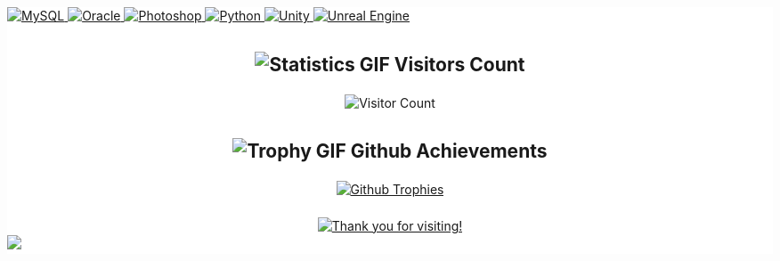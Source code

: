   </a>
  <a href="https://www.mysql.com/" target="_blank" rel="noreferrer">
    <img src="https://raw.githubusercontent.com/devicons/devicon/master/icons/mysql/mysql-original-wordmark.svg" alt="MySQL" width="40" height="40"/>
  </a>
  <a href="https://www.oracle.com/" target="_blank" rel="noreferrer">
    <img src="https://raw.githubusercontent.com/devicons/devicon/master/icons/oracle/oracle-original.svg" alt="Oracle" width="40" height="40"/>
  </a>
  <a href="https://www.photoshop.com/en" target="_blank" rel="noreferrer">
    <img src="https://raw.githubusercontent.com/devicons/devicon/master/icons/photoshop/photoshop-line.svg" alt="Photoshop" width="40" height="40"/>
  </a>
  <a href="https://www.python.org" target="_blank" rel="noreferrer">
    <img src="https://raw.githubusercontent.com/devicons/devicon/master/icons/python/python-original.svg" alt="Python" width="40" height="40"/>
  </a>
  <a href="https://unity.com/" target="_blank" rel="noreferrer">
    <img src="https://www.vectorlogo.zone/logos/unity3d/unity3d-icon.svg" alt="Unity" width="40" height="40"/>
  </a>
  <a href="https://unrealengine.com/" target="_blank" rel="noreferrer">
    <img src="https://raw.githubusercontent.com/kenangundogan/fontisto/036b7eca71aab1bef8e6a0518f7329f13ed62f6b/icons/svg/brand/unreal-engine.svg" alt="Unreal Engine" width="40" height="40"/>
  </a>
</p>


<h2 align="center">
  <img alt="Statistics GIF" src="https://raw.githubusercontent.com/K1rsN7/K1rsN7/main/Image/statistics.gif" width="25px" />
  Visitors Count
</h2>

<div align="center">
  <img src="https://profile-counter.glitch.me/{hassanhaseen}/count.svg" alt="Visitor Count"/>
</div>


<h2 align="center">
  <img alt="Trophy GIF" src="https://raw.githubusercontent.com/K1rsN7/K1rsN7/main/Image/trophy.gif" width="25px" />
  Github Achievements
</h2>

<div align="center">
  <a href="https://github.com/ryo-ma/github-profile-trophy">
    <img src="https://github-profile-trophy.vercel.app/?username=hassanhaseen&theme=onedark&no-frame=true" alt="Github Trophies"/>
  </a>
</div>


<div align="center">
  <br>
  <a href="https://git.io/typing-svg">
    <img src="https://readme-typing-svg.demolab.com?font=Fira+Code&size=25&pause=1000&color=84C2C0&center=true&vCenter=true&width=435&height=25&lines=Thank you for visiting! 👋" alt="Thank you for visiting!" />
  </a>
</div>


<img width="100%" src="https://capsule-render.vercel.app/api?type=waving&color=84C2C0&height=120&section=footer"/>
